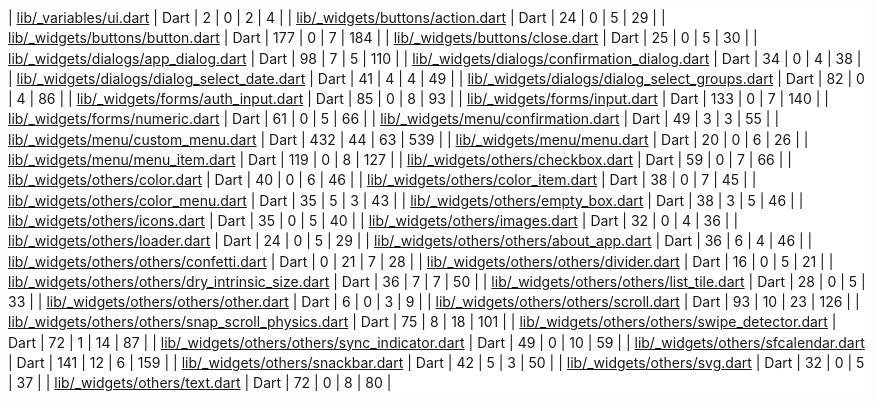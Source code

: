 | [lib/_variables/ui.dart](/lib/_variables/ui.dart) | Dart | 2 | 0 | 2 | 4 |
| [lib/_widgets/buttons/action.dart](/lib/_widgets/buttons/action.dart) | Dart | 24 | 0 | 5 | 29 |
| [lib/_widgets/buttons/button.dart](/lib/_widgets/buttons/button.dart) | Dart | 177 | 0 | 7 | 184 |
| [lib/_widgets/buttons/close.dart](/lib/_widgets/buttons/close.dart) | Dart | 25 | 0 | 5 | 30 |
| [lib/_widgets/dialogs/app_dialog.dart](/lib/_widgets/dialogs/app_dialog.dart) | Dart | 98 | 7 | 5 | 110 |
| [lib/_widgets/dialogs/confirmation_dialog.dart](/lib/_widgets/dialogs/confirmation_dialog.dart) | Dart | 34 | 0 | 4 | 38 |
| [lib/_widgets/dialogs/dialog_select_date.dart](/lib/_widgets/dialogs/dialog_select_date.dart) | Dart | 41 | 4 | 4 | 49 |
| [lib/_widgets/dialogs/dialog_select_groups.dart](/lib/_widgets/dialogs/dialog_select_groups.dart) | Dart | 82 | 0 | 4 | 86 |
| [lib/_widgets/forms/auth_input.dart](/lib/_widgets/forms/auth_input.dart) | Dart | 85 | 0 | 8 | 93 |
| [lib/_widgets/forms/input.dart](/lib/_widgets/forms/input.dart) | Dart | 133 | 0 | 7 | 140 |
| [lib/_widgets/forms/numeric.dart](/lib/_widgets/forms/numeric.dart) | Dart | 61 | 0 | 5 | 66 |
| [lib/_widgets/menu/confirmation.dart](/lib/_widgets/menu/confirmation.dart) | Dart | 49 | 3 | 3 | 55 |
| [lib/_widgets/menu/custom_menu.dart](/lib/_widgets/menu/custom_menu.dart) | Dart | 432 | 44 | 63 | 539 |
| [lib/_widgets/menu/menu.dart](/lib/_widgets/menu/menu.dart) | Dart | 20 | 0 | 6 | 26 |
| [lib/_widgets/menu/menu_item.dart](/lib/_widgets/menu/menu_item.dart) | Dart | 119 | 0 | 8 | 127 |
| [lib/_widgets/others/checkbox.dart](/lib/_widgets/others/checkbox.dart) | Dart | 59 | 0 | 7 | 66 |
| [lib/_widgets/others/color.dart](/lib/_widgets/others/color.dart) | Dart | 40 | 0 | 6 | 46 |
| [lib/_widgets/others/color_item.dart](/lib/_widgets/others/color_item.dart) | Dart | 38 | 0 | 7 | 45 |
| [lib/_widgets/others/color_menu.dart](/lib/_widgets/others/color_menu.dart) | Dart | 35 | 5 | 3 | 43 |
| [lib/_widgets/others/empty_box.dart](/lib/_widgets/others/empty_box.dart) | Dart | 38 | 3 | 5 | 46 |
| [lib/_widgets/others/icons.dart](/lib/_widgets/others/icons.dart) | Dart | 35 | 0 | 5 | 40 |
| [lib/_widgets/others/images.dart](/lib/_widgets/others/images.dart) | Dart | 32 | 0 | 4 | 36 |
| [lib/_widgets/others/loader.dart](/lib/_widgets/others/loader.dart) | Dart | 24 | 0 | 5 | 29 |
| [lib/_widgets/others/others/about_app.dart](/lib/_widgets/others/others/about_app.dart) | Dart | 36 | 6 | 4 | 46 |
| [lib/_widgets/others/others/confetti.dart](/lib/_widgets/others/others/confetti.dart) | Dart | 0 | 21 | 7 | 28 |
| [lib/_widgets/others/others/divider.dart](/lib/_widgets/others/others/divider.dart) | Dart | 16 | 0 | 5 | 21 |
| [lib/_widgets/others/others/dry_intrinsic_size.dart](/lib/_widgets/others/others/dry_intrinsic_size.dart) | Dart | 36 | 7 | 7 | 50 |
| [lib/_widgets/others/others/list_tile.dart](/lib/_widgets/others/others/list_tile.dart) | Dart | 28 | 0 | 5 | 33 |
| [lib/_widgets/others/others/other.dart](/lib/_widgets/others/others/other.dart) | Dart | 6 | 0 | 3 | 9 |
| [lib/_widgets/others/others/scroll.dart](/lib/_widgets/others/others/scroll.dart) | Dart | 93 | 10 | 23 | 126 |
| [lib/_widgets/others/others/snap_scroll_physics.dart](/lib/_widgets/others/others/snap_scroll_physics.dart) | Dart | 75 | 8 | 18 | 101 |
| [lib/_widgets/others/others/swipe_detector.dart](/lib/_widgets/others/others/swipe_detector.dart) | Dart | 72 | 1 | 14 | 87 |
| [lib/_widgets/others/others/sync_indicator.dart](/lib/_widgets/others/others/sync_indicator.dart) | Dart | 49 | 0 | 10 | 59 |
| [lib/_widgets/others/sfcalendar.dart](/lib/_widgets/others/sfcalendar.dart) | Dart | 141 | 12 | 6 | 159 |
| [lib/_widgets/others/snackbar.dart](/lib/_widgets/others/snackbar.dart) | Dart | 42 | 5 | 3 | 50 |
| [lib/_widgets/others/svg.dart](/lib/_widgets/others/svg.dart) | Dart | 32 | 0 | 5 | 37 |
| [lib/_widgets/others/text.dart](/lib/_widgets/others/text.dart) | Dart | 72 | 0 | 8 | 80 |
